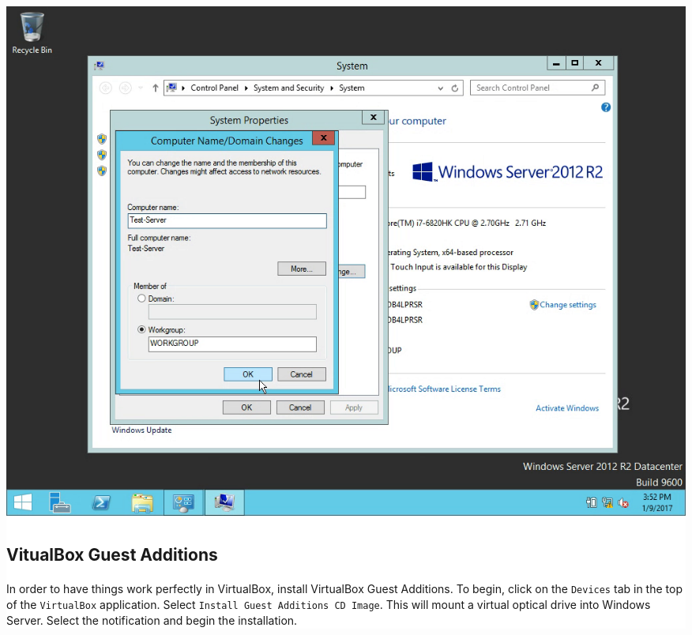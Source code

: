 ![](.\setup_windows\rename_machine\5.png)

## VitualBox Guest Additions

In order to have things work perfectly in VirtualBox, install VirtualBox Guest Additions. To begin, click on the `Devices` tab in the top of the `VirtualBox` application. Select `Install Guest Additions CD Image`. This will mount a virtual optical drive into Windows Server. Select the notification and begin the installation.
